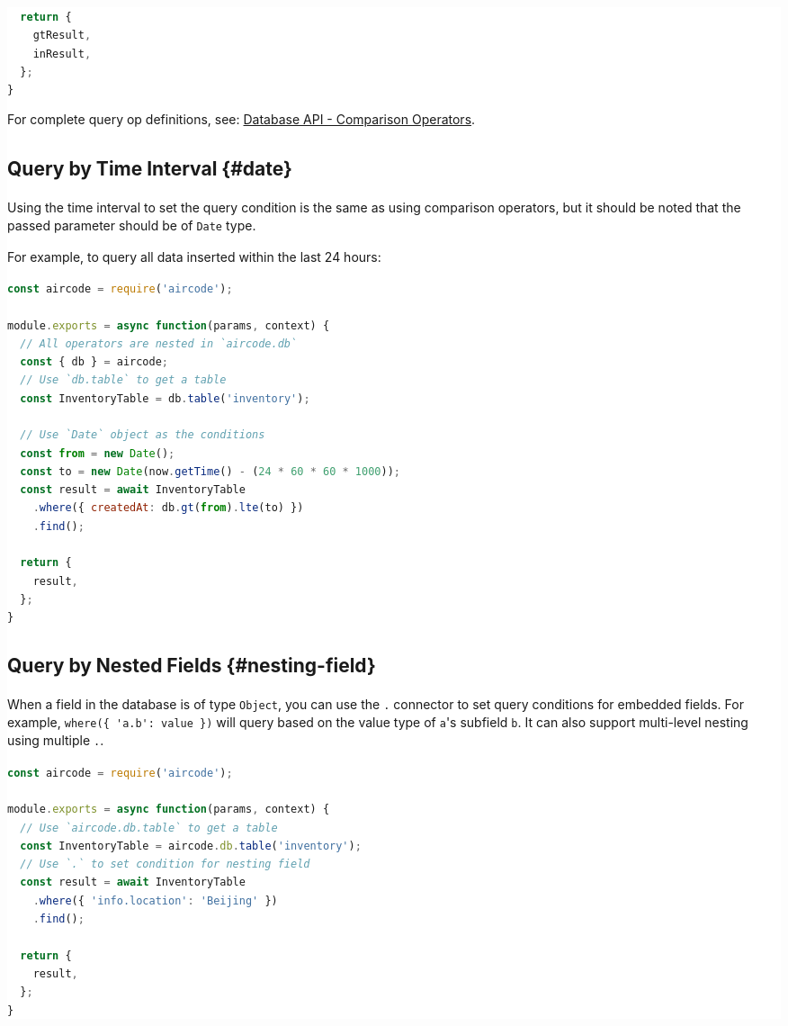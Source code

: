 ```js
  return {
    gtResult,
    inResult,
  };
}
```

For complete query op definitions, see: [Database API - Comparison Operators](/reference/server/database-api.html#comparison-operators).

## Query by Time Interval {#date}

Using the time interval to set the query condition is the same as using comparison operators, but it should be noted that the passed parameter should be of `Date` type.

For example, to query all data inserted within the last 24 hours:

```js
const aircode = require('aircode');

module.exports = async function(params, context) {
  // All operators are nested in `aircode.db`
  const { db } = aircode;
  // Use `db.table` to get a table
  const InventoryTable = db.table('inventory');
  
  // Use `Date` object as the conditions
  const from = new Date();
  const to = new Date(now.getTime() - (24 * 60 * 60 * 1000));
  const result = await InventoryTable
    .where({ createdAt: db.gt(from).lte(to) })
    .find();

  return {
    result,
  };
}
```

## Query by Nested Fields {#nesting-field}

When a field in the database is of type `Object`, you can use the `.` connector to set query conditions for embedded fields. For example, `where({ 'a.b': value })` will query based on the value type of `a`'s subfield `b`. It can also support multi-level nesting using multiple `.`.

```js
const aircode = require('aircode');

module.exports = async function(params, context) {
  // Use `aircode.db.table` to get a table
  const InventoryTable = aircode.db.table('inventory');
  // Use `.` to set condition for nesting field
  const result = await InventoryTable
    .where({ 'info.location': 'Beijing' })
    .find();

  return {
    result,
  };
}
```
